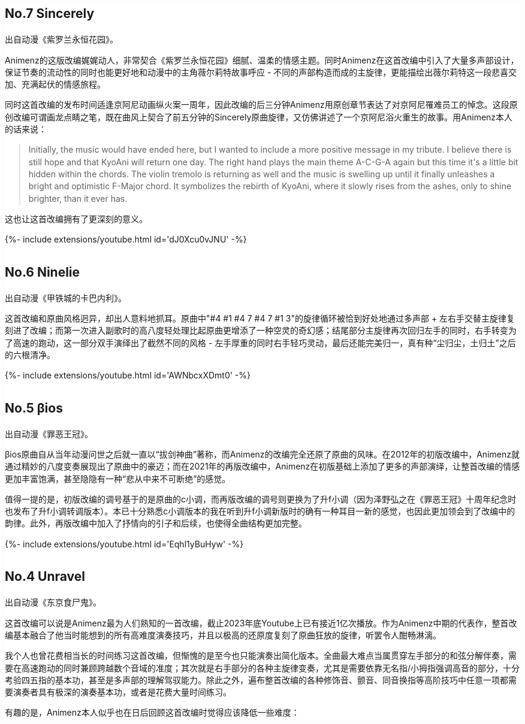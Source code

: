 ## No.7 Sincerely

出自动漫《紫罗兰永恒花园》。

Animenz的这版改编娓娓动人，非常契合《紫罗兰永恒花园》细腻、温柔的情感主题。同时Animenz在这首改编中引入了大量多声部设计，保证节奏的流动性的同时也能更好地和动漫中的主角薇尔莉特故事呼应 - 不同的声部构造而成的主旋律，更能描绘出薇尔莉特这一段悲喜交加、充满起伏的情感旅程。

同时这首改编的发布时间适逢京阿尼动画纵火案一周年，因此改编的后三分钟Animenz用原创章节表达了对京阿尼罹难员工的悼念。这段原创改编可谓画龙点睛之笔，既在曲风上契合了前五分钟的Sincerely原曲旋律，又仿佛讲述了一个京阿尼浴火重生的故事。用Animenz本人的话来说：

> Initially, the music would have ended here, but I wanted to include a more positive message in my tribute. I believe there is still hope and that KyoAni will return one day. The right hand plays the main theme A-C-G-A again but this time it's a little bit hidden within the chords. The violin tremolo is returning as well and the music is swelling up until it finally unleashes a bright and optimistic F-Major chord. It symbolizes the rebirth of KyoAni, where it slowly rises from the ashes, only to shine brighter, than it ever has.

这也让这首改编拥有了更深刻的意义。

<div>{%- include extensions/youtube.html id='dJ0Xcu0vJNU' -%}</div>

## No.6 Ninelie

出自动漫《甲铁城的卡巴内利》。

这首改编和原曲风格迥异，却出人意料地抓耳。原曲中"#4 #1 #4 7 #4 7 #1 3"的旋律循环被恰到好处地通过多声部 + 左右手交替主旋律复刻进了改编；而第一次进入副歌时的高八度轻处理比起原曲更增添了一种空灵的奇幻感；结尾部分主旋律再次回归左手的同时，右手转变为了高速的跑动，这一部分双手演绎出了截然不同的风格 - 左手厚重的同时右手轻巧灵动，最后还能完美归一，真有种“尘归尘，土归土”之后的六根清净。

<div>{%- include extensions/youtube.html id='AWNbcxXDmt0' -%}</div>

## No.5 βios

出自动漫《罪恶王冠》。

βios原曲自从当年动漫问世之后就一直以“拔剑神曲”著称，而Animenz的改编完全还原了原曲的风味。在2012年的初版改编中，Animenz就通过精妙的八度变奏展现出了原曲中的豪迈；而在2021年的再版改编中，Animenz在初版基础上添加了更多的声部演绎，让整首改编的情感更加丰富饱满，甚至隐隐有一种“悲从中来不可断绝”的感觉。

值得一提的是，初版改编的调号基于的是原曲的c小调，而再版改编的调号则更换为了升f小调（因为泽野弘之在《罪恶王冠》十周年纪念时也发布了升f小调转调版本）。本已十分熟悉c小调版本的我在听到升f小调新版时的确有一种耳目一新的感觉，也因此更加领会到了改编中的韵律。此外，再版改编中加入了抒情向的引子和后续，也使得全曲结构更加完整。

<div>{%- include extensions/youtube.html id='Eqhl1yBuHyw' -%}</div>

## No.4 Unravel

出自动漫《东京食尸鬼》。

这首改编可以说是Animenz最为人们熟知的一首改编，截止2023年底Youtube上已有接近1亿次播放。作为Animenz中期的代表作，整首改编基本融合了他当时能想到的所有高难度演奏技巧，并且以极高的还原度复刻了原曲狂放的旋律，听罢令人酣畅淋漓。

我个人也曾花费相当长的时间练习这首改编，但惭愧的是至今也只能演奏出简化版本。全曲最大难点当属贯穿左手部分的和弦分解伴奏，需要在高速跑动的同时兼顾跨越数个音域的准度；其次就是右手部分的各种主旋律变奏，尤其是需要依靠无名指/小拇指强调高音的部分，十分考验四五指的基本功，甚至是多声部的理解驾驭能力。除此之外，遍布整首改编的各种修饰音、颤音、同音换指等高阶技巧中任意一项都需要演奏者具有极深的演奏基本功，或者是花费大量时间练习。

有趣的是，Animenz本人似乎也在日后回顾这首改编时觉得应该降低一些难度：
